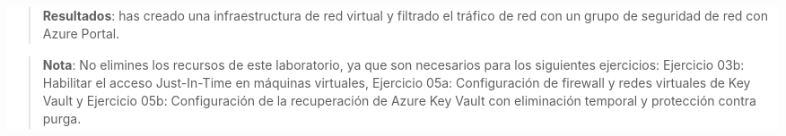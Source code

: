 > **Resultados**: has creado una infraestructura de red virtual y filtrado el tráfico de red con un grupo de seguridad de red con Azure Portal.

> **Nota**: No elimines los recursos de este laboratorio, ya que son necesarios para los siguientes ejercicios: Ejercicio 03b: Habilitar el acceso Just-In-Time en máquinas virtuales, Ejercicio 05a: Configuración de firewall y redes virtuales de Key Vault y Ejercicio 05b: Configuración de la recuperación de Azure Key Vault con eliminación temporal y protección contra purga.
